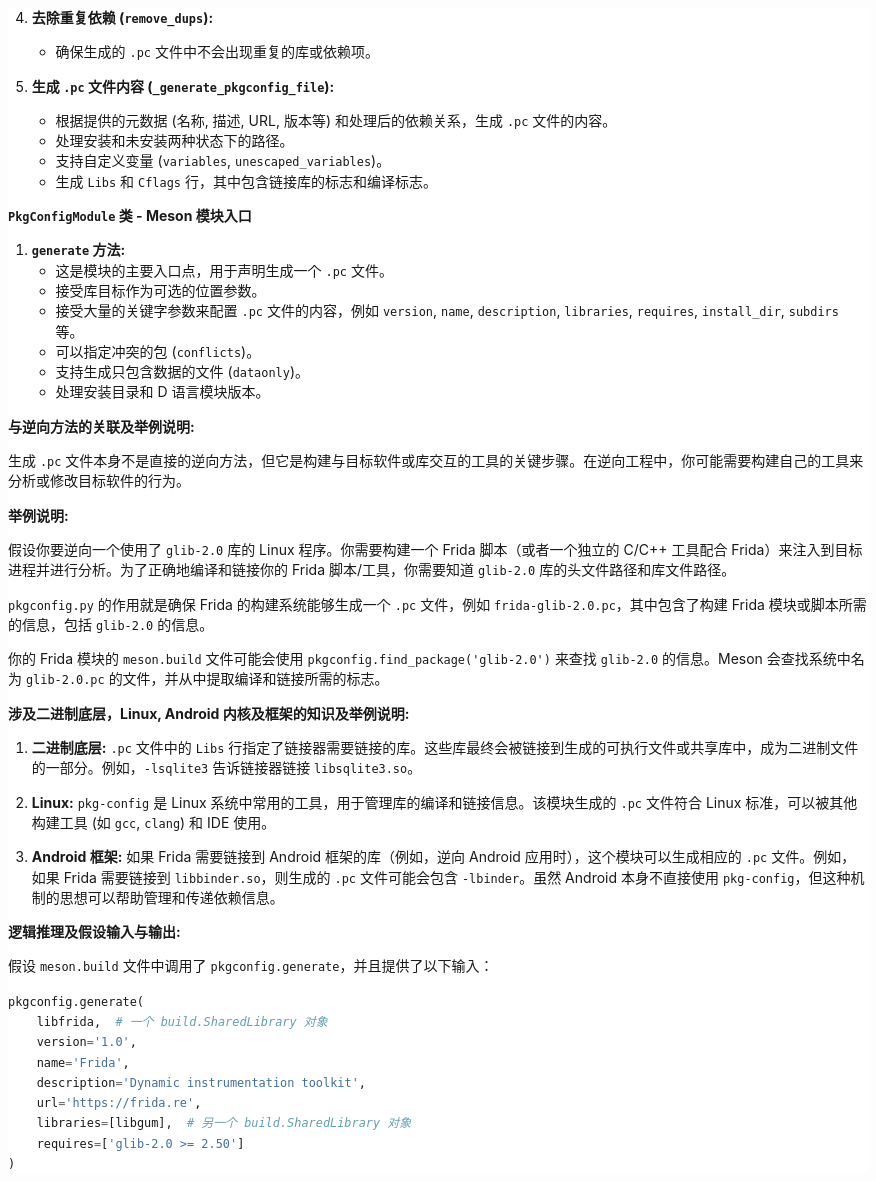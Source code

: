 4. **去除重复依赖 (`remove_dups`):**
   -  确保生成的 `.pc` 文件中不会出现重复的库或依赖项。

5. **生成 `.pc` 文件内容 (`_generate_pkgconfig_file`):**
   - 根据提供的元数据 (名称, 描述, URL, 版本等) 和处理后的依赖关系，生成 `.pc` 文件的内容。
   - 处理安装和未安装两种状态下的路径。
   - 支持自定义变量 (`variables`, `unescaped_variables`)。
   - 生成 `Libs` 和 `Cflags` 行，其中包含链接库的标志和编译标志。

**`PkgConfigModule` 类 - Meson 模块入口**

1. **`generate` 方法:**
   - 这是模块的主要入口点，用于声明生成一个 `.pc` 文件。
   - 接受库目标作为可选的位置参数。
   - 接受大量的关键字参数来配置 `.pc` 文件的内容，例如 `version`, `name`, `description`, `libraries`, `requires`, `install_dir`, `subdirs` 等。
   - 可以指定冲突的包 (`conflicts`)。
   - 支持生成只包含数据的文件 (`dataonly`)。
   - 处理安装目录和 D 语言模块版本。

**与逆向方法的关联及举例说明:**

生成 `.pc` 文件本身不是直接的逆向方法，但它是构建与目标软件或库交互的工具的关键步骤。在逆向工程中，你可能需要构建自己的工具来分析或修改目标软件的行为。

**举例说明:**

假设你要逆向一个使用了 `glib-2.0` 库的 Linux 程序。你需要构建一个 Frida 脚本（或者一个独立的 C/C++ 工具配合 Frida）来注入到目标进程并进行分析。为了正确地编译和链接你的 Frida 脚本/工具，你需要知道 `glib-2.0` 库的头文件路径和库文件路径。

`pkgconfig.py` 的作用就是确保 Frida 的构建系统能够生成一个 `.pc` 文件，例如 `frida-glib-2.0.pc`，其中包含了构建 Frida 模块或脚本所需的信息，包括 `glib-2.0` 的信息。

你的 Frida 模块的 `meson.build` 文件可能会使用 `pkgconfig.find_package('glib-2.0')` 来查找 `glib-2.0` 的信息。Meson 会查找系统中名为 `glib-2.0.pc` 的文件，并从中提取编译和链接所需的标志。

**涉及二进制底层，Linux, Android 内核及框架的知识及举例说明:**

1. **二进制底层:** `.pc` 文件中的 `Libs` 行指定了链接器需要链接的库。这些库最终会被链接到生成的可执行文件或共享库中，成为二进制文件的一部分。例如，`-lsqlite3` 告诉链接器链接 `libsqlite3.so`。

2. **Linux:** `pkg-config` 是 Linux 系统中常用的工具，用于管理库的编译和链接信息。该模块生成的 `.pc` 文件符合 Linux 标准，可以被其他构建工具 (如 `gcc`, `clang`) 和 IDE 使用。

3. **Android 框架:** 如果 Frida 需要链接到 Android 框架的库（例如，逆向 Android 应用时），这个模块可以生成相应的 `.pc` 文件。例如，如果 Frida 需要链接到 `libbinder.so`，则生成的 `.pc` 文件可能会包含 `-lbinder`。虽然 Android 本身不直接使用 `pkg-config`，但这种机制的思想可以帮助管理和传递依赖信息。

**逻辑推理及假设输入与输出:**

假设 `meson.build` 文件中调用了 `pkgconfig.generate`，并且提供了以下输入：

```python
pkgconfig.generate(
    libfrida,  # 一个 build.SharedLibrary 对象
    version='1.0',
    name='Frida',
    description='Dynamic instrumentation toolkit',
    url='https://frida.re',
    libraries=[libgum],  # 另一个 build.SharedLibrary 对象
    requires=['glib-2.0 >= 2.50']
)
```

